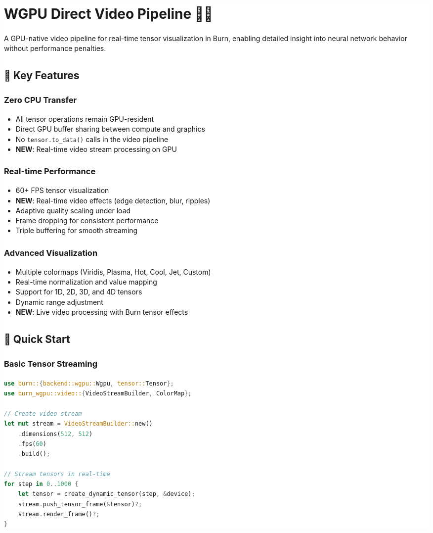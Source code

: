 # WGPU Direct Video Pipeline 🎥✨

A GPU-native video pipeline for real-time tensor visualization in Burn, enabling detailed insight into neural network behavior without performance penalties.

## 🎯 **Key Features**

### **Zero CPU Transfer**
- All tensor operations remain GPU-resident
- Direct GPU buffer sharing between compute and graphics
- No `tensor.to_data()` calls in the video pipeline
- **NEW**: Real-time video stream processing on GPU

### **Real-time Performance**
- 60+ FPS tensor visualization
- **NEW**: Real-time video effects (edge detection, blur, ripples)
- Adaptive quality scaling under load
- Frame dropping for consistent performance
- Triple buffering for smooth streaming

### **Advanced Visualization**
- Multiple colormaps (Viridis, Plasma, Hot, Cool, Jet, Custom)
- Real-time normalization and value mapping
- Support for 1D, 2D, 3D, and 4D tensors
- Dynamic range adjustment
- **NEW**: Live video processing with Burn tensor effects

## 🚀 **Quick Start**

### **Basic Tensor Streaming**
```rust
use burn::{backend::wgpu::Wgpu, tensor::Tensor};
use burn_wgpu::video::{VideoStreamBuilder, ColorMap};

// Create video stream
let mut stream = VideoStreamBuilder::new()
    .dimensions(512, 512)
    .fps(60)
    .build();

// Stream tensors in real-time
for step in 0..1000 {
    let tensor = create_dynamic_tensor(step, &device);
    stream.push_tensor_frame(&tensor)?;
    stream.render_frame()?;
}
```
